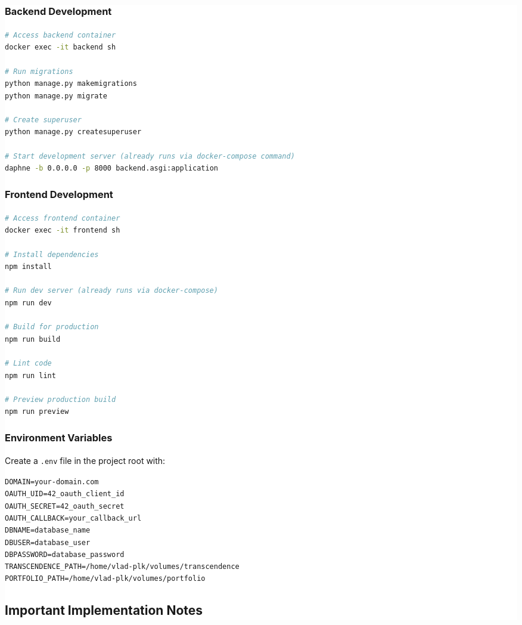 ### Backend Development
```bash
# Access backend container
docker exec -it backend sh

# Run migrations
python manage.py makemigrations
python manage.py migrate

# Create superuser
python manage.py createsuperuser

# Start development server (already runs via docker-compose command)
daphne -b 0.0.0.0 -p 8000 backend.asgi:application
```

### Frontend Development
```bash
# Access frontend container
docker exec -it frontend sh

# Install dependencies
npm install

# Run dev server (already runs via docker-compose)
npm run dev

# Build for production
npm run build

# Lint code
npm run lint

# Preview production build
npm run preview
```

### Environment Variables
Create a `.env` file in the project root with:
```
DOMAIN=your-domain.com
OAUTH_UID=42_oauth_client_id
OAUTH_SECRET=42_oauth_secret
OAUTH_CALLBACK=your_callback_url
DBNAME=database_name
DBUSER=database_user
DBPASSWORD=database_password
TRANSCENDENCE_PATH=/home/vlad-plk/volumes/transcendence
PORTFOLIO_PATH=/home/vlad-plk/volumes/portfolio
```

## Important Implementation Notes
